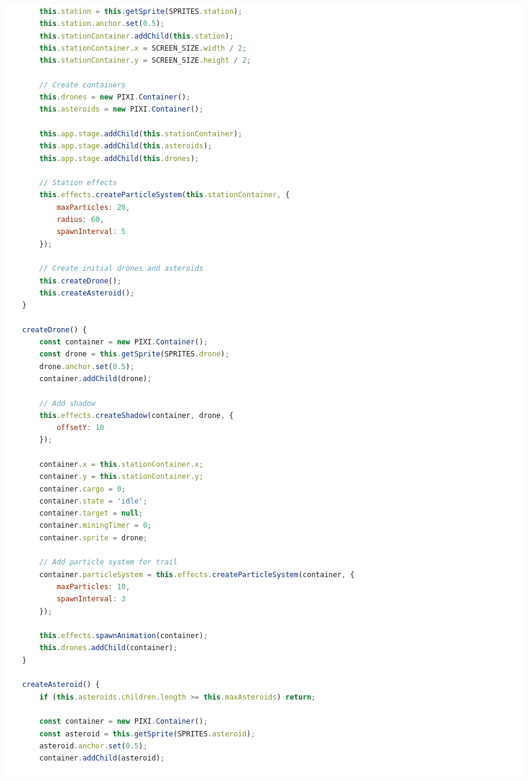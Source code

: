 ```javascript src/game/gameLogic.js
        this.station = this.getSprite(SPRITES.station);
        this.station.anchor.set(0.5);
        this.stationContainer.addChild(this.station);
        this.stationContainer.x = SCREEN_SIZE.width / 2;
        this.stationContainer.y = SCREEN_SIZE.height / 2;
        
        // Create containers
        this.drones = new PIXI.Container();
        this.asteroids = new PIXI.Container();

        this.app.stage.addChild(this.stationContainer);
        this.app.stage.addChild(this.asteroids);
        this.app.stage.addChild(this.drones);

        // Station effects
        this.effects.createParticleSystem(this.stationContainer, {
            maxParticles: 20,
            radius: 60,
            spawnInterval: 5
        });

        // Create initial drones and asteroids
        this.createDrone();
        this.createAsteroid();
    }

    createDrone() {
        const container = new PIXI.Container();
        const drone = this.getSprite(SPRITES.drone);
        drone.anchor.set(0.5);
        container.addChild(drone);
        
        // Add shadow
        this.effects.createShadow(container, drone, {
            offsetY: 10
        });
        
        container.x = this.stationContainer.x;
        container.y = this.stationContainer.y;
        container.cargo = 0;
        container.state = 'idle';
        container.target = null;
        container.miningTimer = 0;
        container.sprite = drone;
        
        // Add particle system for trail
        container.particleSystem = this.effects.createParticleSystem(container, {
            maxParticles: 10,
            spawnInterval: 3
        });
        
        this.effects.spawnAnimation(container);
        this.drones.addChild(container);
    }

    createAsteroid() {
        if (this.asteroids.children.length >= this.maxAsteroids) return;

        const container = new PIXI.Container();
        const asteroid = this.getSprite(SPRITES.asteroid);
        asteroid.anchor.set(0.5);
        container.addChild(asteroid);
        
```